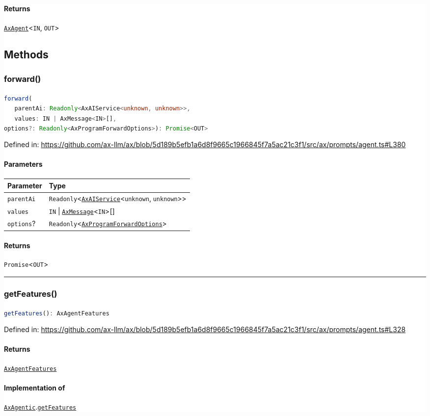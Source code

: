 #### Returns

[`AxAgent`](/api/#03-apidocs/classaxagent)\<`IN`, `OUT`\>

## Methods

<a id="forward"></a>

### forward()

```ts
forward(
   parentAi: Readonly<AxAIService<unknown, unknown>>, 
   values: IN | AxMessage<IN>[], 
options?: Readonly<AxProgramForwardOptions>): Promise<OUT>
```

Defined in: https://github.com/ax-llm/ax/blob/5d189b5efb1a6d8f9665c1966845f7a5ac21c3f1/src/ax/prompts/agent.ts#L380

#### Parameters

| Parameter | Type |
| :------ | :------ |
| `parentAi` | `Readonly`\<[`AxAIService`](/api/#03-apidocs/interfaceaxaiservice)\<`unknown`, `unknown`\>\> |
| `values` | `IN` \| [`AxMessage`](/api/#03-apidocs/typealiasaxmessage)\<`IN`\>[] |
| `options`? | `Readonly`\<[`AxProgramForwardOptions`](/api/#03-apidocs/typealiasaxprogramforwardoptions)\> |

#### Returns

`Promise`\<`OUT`\>

***

<a id="getFeatures"></a>

### getFeatures()

```ts
getFeatures(): AxAgentFeatures
```

Defined in: https://github.com/ax-llm/ax/blob/5d189b5efb1a6d8f9665c1966845f7a5ac21c3f1/src/ax/prompts/agent.ts#L328

#### Returns

[`AxAgentFeatures`](/api/#03-apidocs/interfaceaxagentfeatures)

#### Implementation of

[`AxAgentic`](/api/#03-apidocs/interfaceaxagentic).[`getFeatures`](/api/#03-apidocs/interfaceaxagenticmdgetfeatures)
